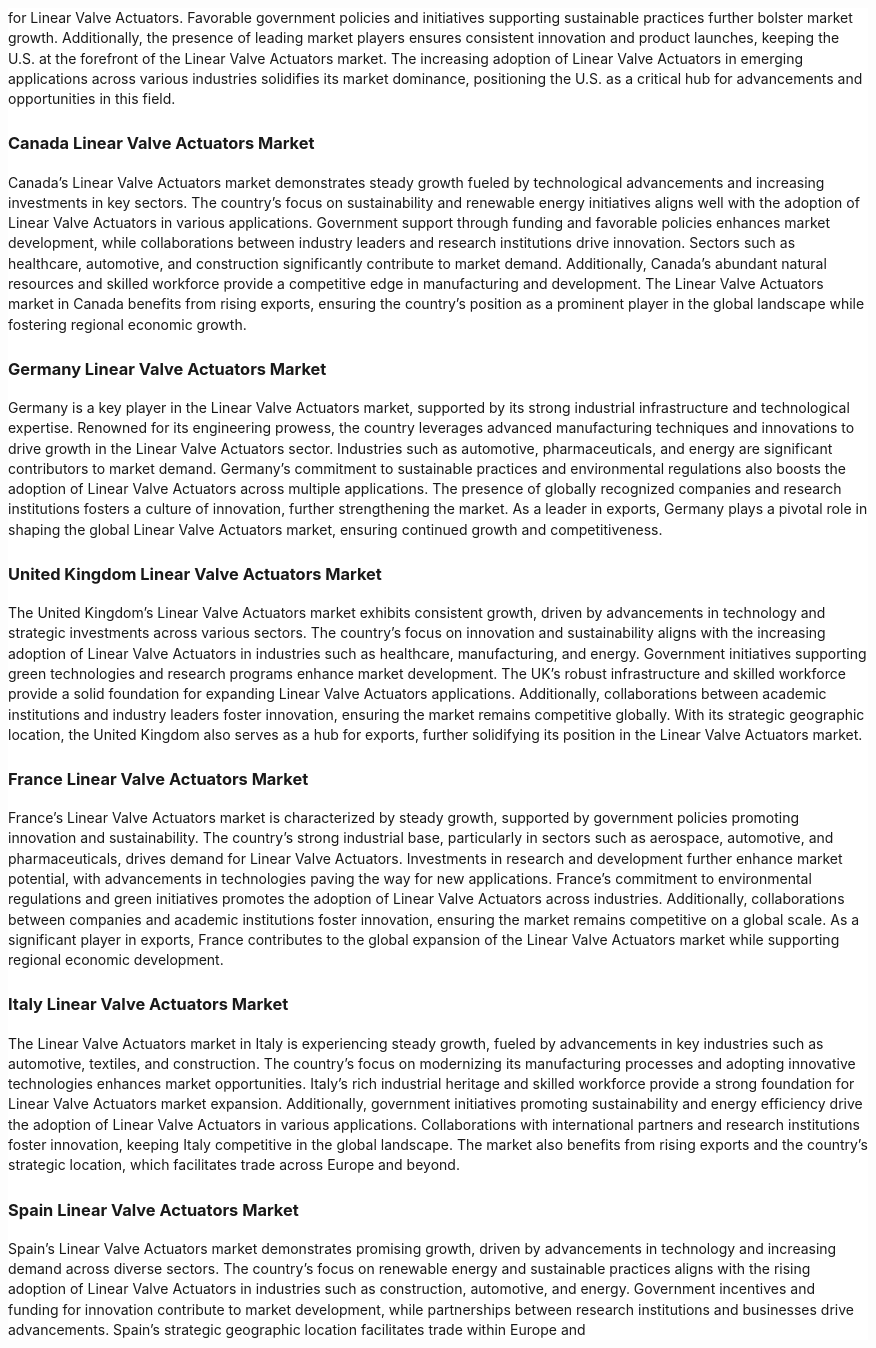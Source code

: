 for Linear Valve Actuators. Favorable government policies and initiatives supporting sustainable practices further bolster market growth. Additionally, the presence of leading market players ensures consistent innovation and product launches, keeping the U.S. at the forefront of the Linear Valve Actuators market. The increasing adoption of Linear Valve Actuators in emerging applications across various industries solidifies its market dominance, positioning the U.S. as a critical hub for advancements and opportunities in this field.</p><h3>Canada Linear Valve Actuators Market</h3><p>Canada&rsquo;s Linear Valve Actuators market demonstrates steady growth fueled by technological advancements and increasing investments in key sectors. The country&rsquo;s focus on sustainability and renewable energy initiatives aligns well with the adoption of Linear Valve Actuators in various applications. Government support through funding and favorable policies enhances market development, while collaborations between industry leaders and research institutions drive innovation. Sectors such as healthcare, automotive, and construction significantly contribute to market demand. Additionally, Canada&rsquo;s abundant natural resources and skilled workforce provide a competitive edge in manufacturing and development. The Linear Valve Actuators market in Canada benefits from rising exports, ensuring the country&rsquo;s position as a prominent player in the global landscape while fostering regional economic growth.</p><h3>Germany Linear Valve Actuators Market</h3><p>Germany is a key player in the Linear Valve Actuators market, supported by its strong industrial infrastructure and technological expertise. Renowned for its engineering prowess, the country leverages advanced manufacturing techniques and innovations to drive growth in the Linear Valve Actuators sector. Industries such as automotive, pharmaceuticals, and energy are significant contributors to market demand. Germany&rsquo;s commitment to sustainable practices and environmental regulations also boosts the adoption of Linear Valve Actuators across multiple applications. The presence of globally recognized companies and research institutions fosters a culture of innovation, further strengthening the market. As a leader in exports, Germany plays a pivotal role in shaping the global Linear Valve Actuators market, ensuring continued growth and competitiveness.</p><h3>United Kingdom Linear Valve Actuators Market</h3><p>The United Kingdom&rsquo;s Linear Valve Actuators market exhibits consistent growth, driven by advancements in technology and strategic investments across various sectors. The country&rsquo;s focus on innovation and sustainability aligns with the increasing adoption of Linear Valve Actuators in industries such as healthcare, manufacturing, and energy. Government initiatives supporting green technologies and research programs enhance market development. The UK&rsquo;s robust infrastructure and skilled workforce provide a solid foundation for expanding Linear Valve Actuators applications. Additionally, collaborations between academic institutions and industry leaders foster innovation, ensuring the market remains competitive globally. With its strategic geographic location, the United Kingdom also serves as a hub for exports, further solidifying its position in the Linear Valve Actuators market.</p><h3>France Linear Valve Actuators Market</h3><p>France&rsquo;s Linear Valve Actuators market is characterized by steady growth, supported by government policies promoting innovation and sustainability. The country&rsquo;s strong industrial base, particularly in sectors such as aerospace, automotive, and pharmaceuticals, drives demand for Linear Valve Actuators. Investments in research and development further enhance market potential, with advancements in technologies paving the way for new applications. France&rsquo;s commitment to environmental regulations and green initiatives promotes the adoption of Linear Valve Actuators across industries. Additionally, collaborations between companies and academic institutions foster innovation, ensuring the market remains competitive on a global scale. As a significant player in exports, France contributes to the global expansion of the Linear Valve Actuators market while supporting regional economic development.</p><h3>Italy Linear Valve Actuators Market</h3><p>The Linear Valve Actuators market in Italy is experiencing steady growth, fueled by advancements in key industries such as automotive, textiles, and construction. The country&rsquo;s focus on modernizing its manufacturing processes and adopting innovative technologies enhances market opportunities. Italy&rsquo;s rich industrial heritage and skilled workforce provide a strong foundation for Linear Valve Actuators market expansion. Additionally, government initiatives promoting sustainability and energy efficiency drive the adoption of Linear Valve Actuators in various applications. Collaborations with international partners and research institutions foster innovation, keeping Italy competitive in the global landscape. The market also benefits from rising exports and the country&rsquo;s strategic location, which facilitates trade across Europe and beyond.</p><h3>Spain Linear Valve Actuators Market</h3><p>Spain&rsquo;s Linear Valve Actuators market demonstrates promising growth, driven by advancements in technology and increasing demand across diverse sectors. The country&rsquo;s focus on renewable energy and sustainable practices aligns with the rising adoption of Linear Valve Actuators in industries such as construction, automotive, and energy. Government incentives and funding for innovation contribute to market development, while partnerships between research institutions and businesses drive advancements. Spain&rsquo;s strategic geographic location facilitates trade within Europe and